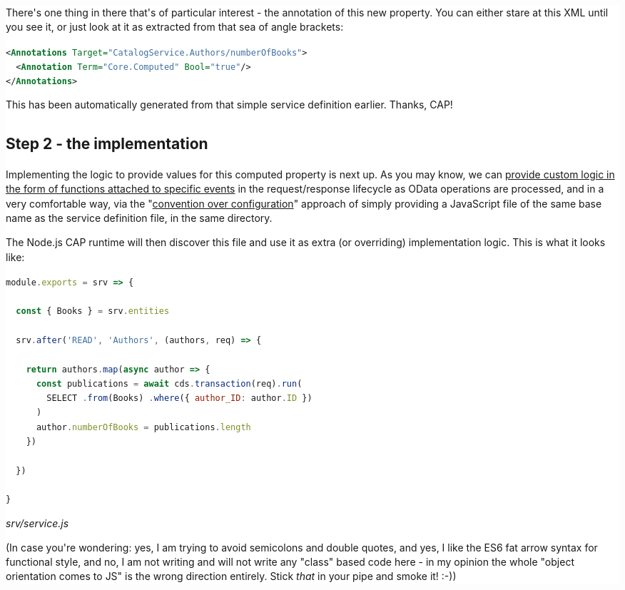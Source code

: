 There's one thing in there that's of particular interest - the
annotation of this new property. You can either stare at this XML until
you see it, or just look at it as extracted from that sea of angle
brackets:

```xml
<Annotations Target="CatalogService.Authors/numberOfBooks">
  <Annotation Term="Core.Computed" Bool="true"/>
</Annotations>
```

This has been automatically generated from that simple service
definition earlier. Thanks, CAP!

## Step 2 - the implementation

Implementing the logic to provide values for this computed property is
next up. As you may know, we can [provide custom logic in the form of
functions attached to specific
events](https://help.sap.com/viewer/65de2977205c403bbc107264b8eccf4b/Cloud/en-US/94c7b69cc4584a1a9dfd9cb2da295d5e.html)
in the request/response lifecycle as OData operations are processed, and
in a very comfortable way, via the "[convention over
configuration](https://en.wikipedia.org/wiki/Convention_over_configuration)"
approach of simply providing a JavaScript file of the same base name as
the service definition file, in the same directory.

The Node.js CAP runtime will then discover this file and use it as extra
(or overriding) implementation logic. This is what it looks like:

```javascript
module.exports = srv => {

  const { Books } = srv.entities

  srv.after('READ', 'Authors', (authors, req) => {

    return authors.map(async author => {
      const publications = await cds.transaction(req).run(
        SELECT .from(Books) .where({ author_ID: author.ID })
      )
      author.numberOfBooks = publications.length
    })

  })

}
```

*srv/service.js*

(In case you're wondering: yes, I am trying to avoid semicolons and
double quotes, and yes, I like the ES6 fat arrow syntax for functional
style, and no, I am not writing and will not write any "class" based
code here - in my opinion the whole "object orientation comes to JS"
is the wrong direction entirely. Stick *that* in your pipe and smoke it!
:-))
